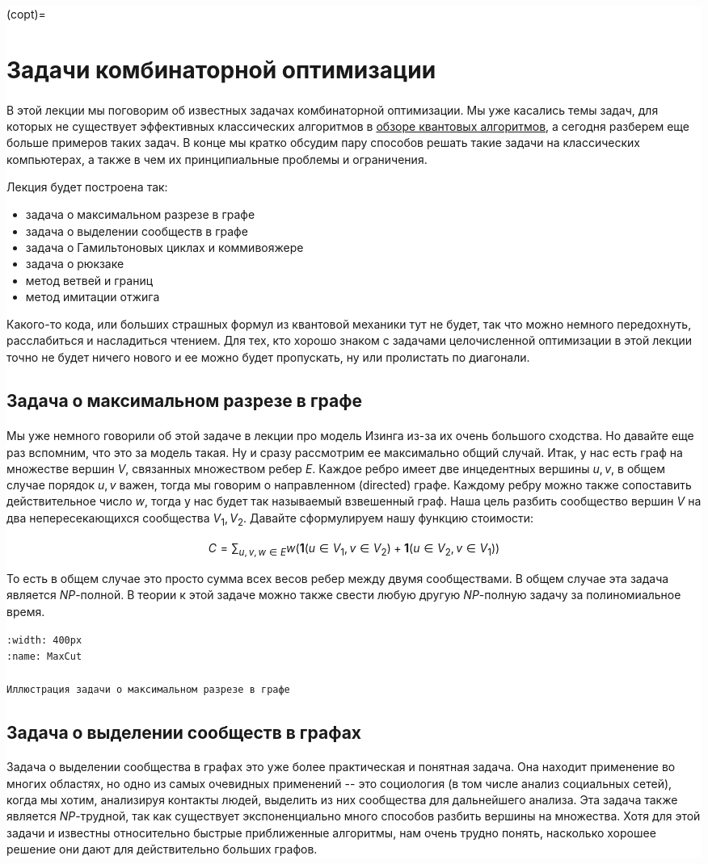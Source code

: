 (copt)=
# Задачи комбинаторной оптимизации

В этой лекции мы поговорим об известных задачах комбинаторной оптимизации. Мы уже касались темы задач, для которых не существует эффективных классических алгоритмов в [обзоре квантовых алгоритмов](../qcalgo/quantum_algorithms_overview.html#id2), а сегодня разберем еще больше примеров таких задач. В конце мы кратко обсудим пару способов решать такие задачи на классических компьютерах, а также в чем их принципиальные проблемы и ограничения.

Лекция будет построена так:

- задача о максимальном разрезе в графе
- задача о выделении сообществ в графе
- задача о Гамильтоновых циклах и коммивояжере
- задача о рюкзаке
- метод ветвей и границ
- метод имитации отжига

Какого-то кода, или больших страшных формул из квантовой механики тут не будет, так что можно немного передохнуть, расслабиться и насладиться чтением. Для тех, кто хорошо знаком с задачами целочисленной оптимизации в этой лекции точно не будет ничего нового и ее можно будет пропускать, ну или пролистать по диагонали.

## Задача о максимальном разрезе в графе

Мы уже немного говорили об этой задаче в лекции про модель Изинга из-за их очень большого сходства. Но давайте еще раз вспомним, что это за модель такая. Ну и сразу рассмотрим ее максимально общий случай. Итак, у нас есть граф на множестве вершин $V$, связанных множеством ребер $E$. Каждое ребро имеет две инцедентных вершины $u,v$, в общем случае порядок $u,v$ важен, тогда мы говорим о направленном (directed) графе. Каждому ребру можно также сопоставить действительное число $w$, тогда у нас будет так называемый взвешенный граф. Наша цель разбить сообщество вершин $V$ на два непересекающихся сообщества $V_1, V_2$. Давайте сформулируем нашу функцию стоимости:

$$
C = \sum_{u,v,w \in E} w (\mathbf{1}(u \in V_1, v \in V_2) + \mathbf{1}(u \in V_2, v \in V_1))
$$

То есть в общем случае это просто сумма всех весов ребер между двумя сообществами. В общем случае эта задача является $NP$-полной. В теории к этой задаче можно также свести любую другую $NP$-полную задачу за полиномиальное время.

```{figure} /_static/problemsblock/ising/Max-cut.png
:width: 400px
:name: MaxCut

Иллюстрация задачи о максимальном разрезе в графе
```

## Задача о выделении сообществ в графах

Задача о выделении сообщества в графах это уже более практическая и понятная задача. Она находит применение во многих областях, но одно из самых очевидных применений -- это социология (в том числе анализ социальных сетей), когда мы хотим, анализируя контакты людей, выделить из них сообщества для дальнейшего анализа. Эта задача также является $NP$-трудной, так как существует экспоненциально много способов разбить вершины на множества. Хотя для этой задачи и известны относительно быстрые приближенные алгоритмы, нам очень трудно понять, насколько хорошее решение они дают для действительно больших графов.

